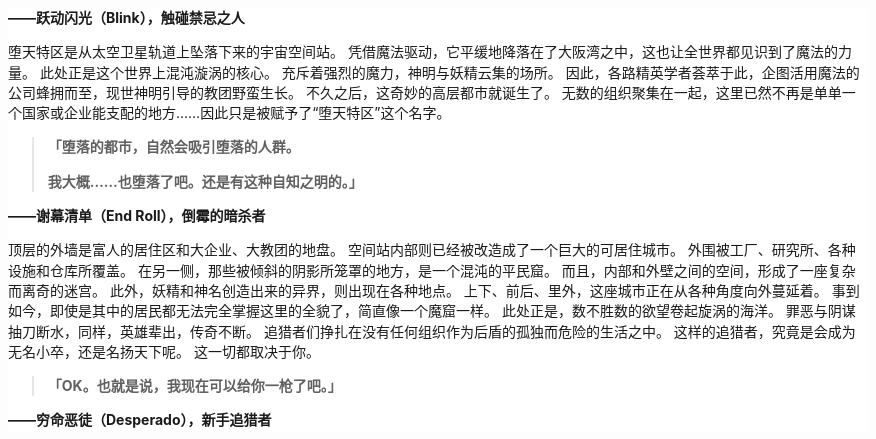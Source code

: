 **——跃动闪光（Blink），触碰禁忌之人**



堕天特区是从太空卫星轨道上坠落下来的宇宙空间站。
凭借魔法驱动，它平缓地降落在了大阪湾之中，这也让全世界都见识到了魔法的力量。
此处正是这个世界上混沌漩涡的核心。
充斥着强烈的魔力，神明与妖精云集的场所。
因此，各路精英学者荟萃于此，企图活用魔法的公司蜂拥而至，现世神明引导的教团野蛮生长。
不久之后，这奇妙的高层都市就诞生了。
无数的组织聚集在一起，这里已然不再是单单一个国家或企业能支配的地方……因此只是被赋予了“堕天特区”这个名字。



> **「堕落的都市，自然会吸引堕落的人群。**
>
> **我大概……也堕落了吧。还是有这种自知之明的。」**

**——谢幕清单（End Roll），倒霉的暗杀者**



顶层的外墙是富人的居住区和大企业、大教团的地盘。
空间站内部则已经被改造成了一个巨大的可居住城市。
外围被工厂、研究所、各种设施和仓库所覆盖。
在另一侧，那些被倾斜的阴影所笼罩的地方，是一个混沌的平民窟。
而且，内部和外壁之间的空间，形成了一座复杂而离奇的迷宫。
此外，妖精和神名创造出来的异界，则出现在各种地点。
上下、前后、里外，这座城市正在从各种角度向外蔓延着。
事到如今，即使是其中的居民都无法完全掌握这里的全貌了，简直像一个魔窟一样。
此处正是，数不胜数的欲望卷起旋涡的海洋。
罪恶与阴谋抽刀断水，同样，英雄辈出，传奇不断。
追猎者们挣扎在没有任何组织作为后盾的孤独而危险的生活之中。
这样的追猎者，究竟是会成为无名小卒，还是名扬天下呢。
这一切都取决于你。



> **「OK。也就是说，我现在可以给你一枪了吧。」**

**——穷命恶徒（Desperado），新手追猎者**
